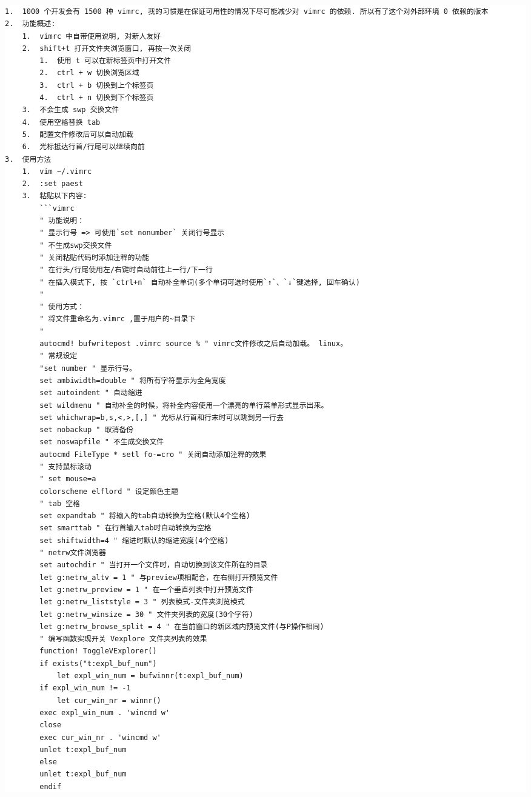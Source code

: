     1.  1000 个开发会有 1500 种 vimrc, 我的习惯是在保证可用性的情况下尽可能减少对 vimrc 的依赖. 所以有了这个对外部环境 0 依赖的版本
    2.  功能概述:
        1.  vimrc 中自带使用说明, 对新人友好
        2.  shift+t 打开文件夹浏览窗口, 再按一次关闭
            1.  使用 t 可以在新标签页中打开文件
            2.  ctrl + w 切换浏览区域
            3.  ctrl + b 切换到上个标签页
            4.  ctrl + n 切换到下个标签页
        3.  不会生成 swp 交换文件
        4.  使用空格替换 tab
        5.  配置文件修改后可以自动加载
        6.  光标抵达行首/行尾可以继续向前
    3.  使用方法
        1.  vim ~/.vimrc
        2.  :set paest
        3.  粘贴以下内容:
            ```vimrc
            " 功能说明：
            " 显示行号 => 可使用`set nonumber` 关闭行号显示
            " 不生成swp交换文件
            " 关闭粘贴代码时添加注释的功能
            " 在行头/行尾使用左/右键时自动前往上一行/下一行
            " 在插入模式下, 按 `ctrl+n` 自动补全单词(多个单词可选时使用`↑`、`↓`键选择, 回车确认)
            "
            " 使用方式：
            " 将文件重命名为.vimrc ,置于用户的~目录下
            "
            autocmd! bufwritepost .vimrc source % " vimrc文件修改之后自动加载。 linux。
            " 常规设定
            "set number " 显示行号。
            set ambiwidth=double " 将所有字符显示为全角宽度
            set autoindent " 自动缩进
            set wildmenu " 自动补全的时候，将补全内容使用一个漂亮的单行菜单形式显示出来。
            set whichwrap=b,s,<,>,[,] " 光标从行首和行末时可以跳到另一行去
            set nobackup " 取消备份
            set noswapfile " 不生成交换文件
            autocmd FileType * setl fo-=cro " 关闭自动添加注释的效果
            " 支持鼠标滚动
            " set mouse=a
            colorscheme elflord " 设定颜色主题
            " tab 空格
            set expandtab " 将输入的tab自动转换为空格(默认4个空格)
            set smarttab " 在行首输入tab时自动转换为空格
            set shiftwidth=4 " 缩进时默认的缩进宽度(4个空格)
            " netrw文件浏览器
            set autochdir " 当打开一个文件时，自动切换到该文件所在的目录
            let g:netrw_altv = 1 " 与preview项相配合，在右侧打开预览文件
            let g:netrw_preview = 1 " 在一个垂直列表中打开预览文件
            let g:netrw_liststyle = 3 " 列表模式-文件夹浏览模式
            let g:netrw_winsize = 30 " 文件夹列表的宽度(30个字符)
            let g:netrw_browse_split = 4 " 在当前窗口的新区域内预览文件(与P操作相同)
            " 编写函数实现开关 Vexplore 文件夹列表的效果
            function! ToggleVExplorer()
            if exists("t:expl_buf_num")
                let expl_win_num = bufwinnr(t:expl_buf_num)
            if expl_win_num != -1
                let cur_win_nr = winnr()
            exec expl_win_num . 'wincmd w'
            close
            exec cur_win_nr . 'wincmd w'
            unlet t:expl_buf_num
            else
            unlet t:expl_buf_num
            endif